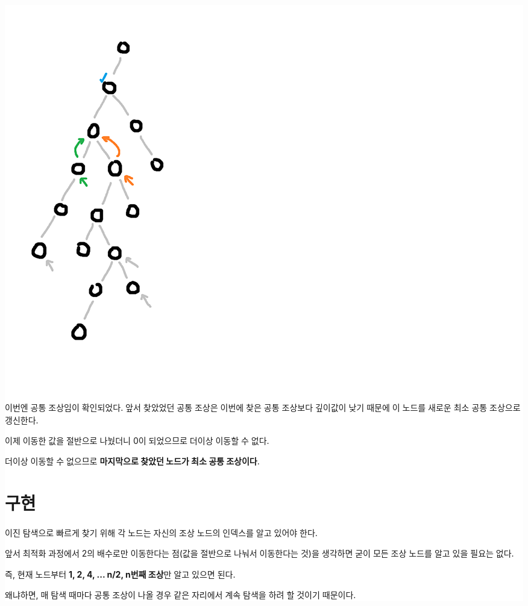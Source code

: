 ![lca_7.png](/assets/images/algorithm/lca_7.png)

이번엔 공통 조상임이 확인되었다. 앞서 찾았었던 공통 조상은 <span class="orange">이번에 찾은 공통 조상보다 깊이값이 낮기 때문에</span> 이 노드를 새로운 최소 공통 조상으로 갱신한다.

이제 이동한 값을 절반으로 나눴더니 0이 되었으므로 더이상 이동할 수 없다. 

더이상 이동할 수 없으므로 **마지막으로 찾았던 노드가 최소 공통 조상이다**.

# 구현

이진 탐색으로 빠르게 찾기 위해 각 노드는 자신의 조상 노드의 인덱스를 알고 있어야 한다.

앞서 최적화 과정에서 <span class="green">2의 배수로만 이동한다는 점(값을 절반으로 나눠서 이동한다는 것)</span>을 생각하면 굳이 모든 조상 노드를 알고 있을 필요는 없다.

즉, 현재 노드부터 **1, 2, 4, ... n/2, n번째 조상**만 알고 있으면 된다. 

왜냐하면, 매 탐색 때마다 공통 조상이 나올 경우 같은 자리에서 계속 탐색을 하려 할 것이기 때문이다.
